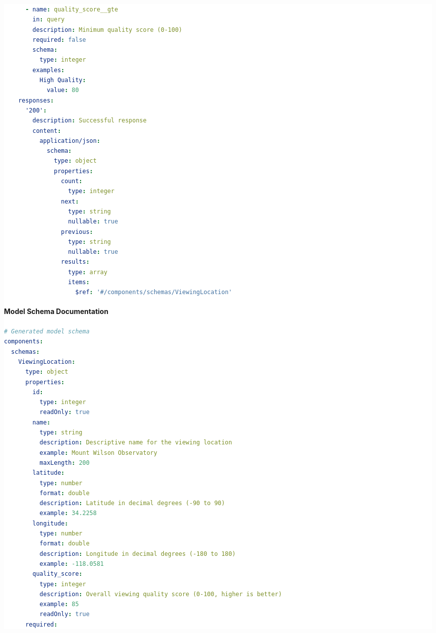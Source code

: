 ```yaml
      - name: quality_score__gte
        in: query
        description: Minimum quality score (0-100)
        required: false
        schema:
          type: integer
        examples:
          High Quality:
            value: 80
    responses:
      '200':
        description: Successful response
        content:
          application/json:
            schema:
              type: object
              properties:
                count:
                  type: integer
                next:
                  type: string
                  nullable: true
                previous:
                  type: string
                  nullable: true
                results:
                  type: array
                  items:
                    $ref: '#/components/schemas/ViewingLocation'
```

#### Model Schema Documentation
```yaml
# Generated model schema
components:
  schemas:
    ViewingLocation:
      type: object
      properties:
        id:
          type: integer
          readOnly: true
        name:
          type: string
          description: Descriptive name for the viewing location
          example: Mount Wilson Observatory
          maxLength: 200
        latitude:
          type: number
          format: double
          description: Latitude in decimal degrees (-90 to 90)
          example: 34.2258
        longitude:
          type: number
          format: double
          description: Longitude in decimal degrees (-180 to 180)
          example: -118.0581
        quality_score:
          type: integer
          description: Overall viewing quality score (0-100, higher is better)
          example: 85
          readOnly: true
      required:
```